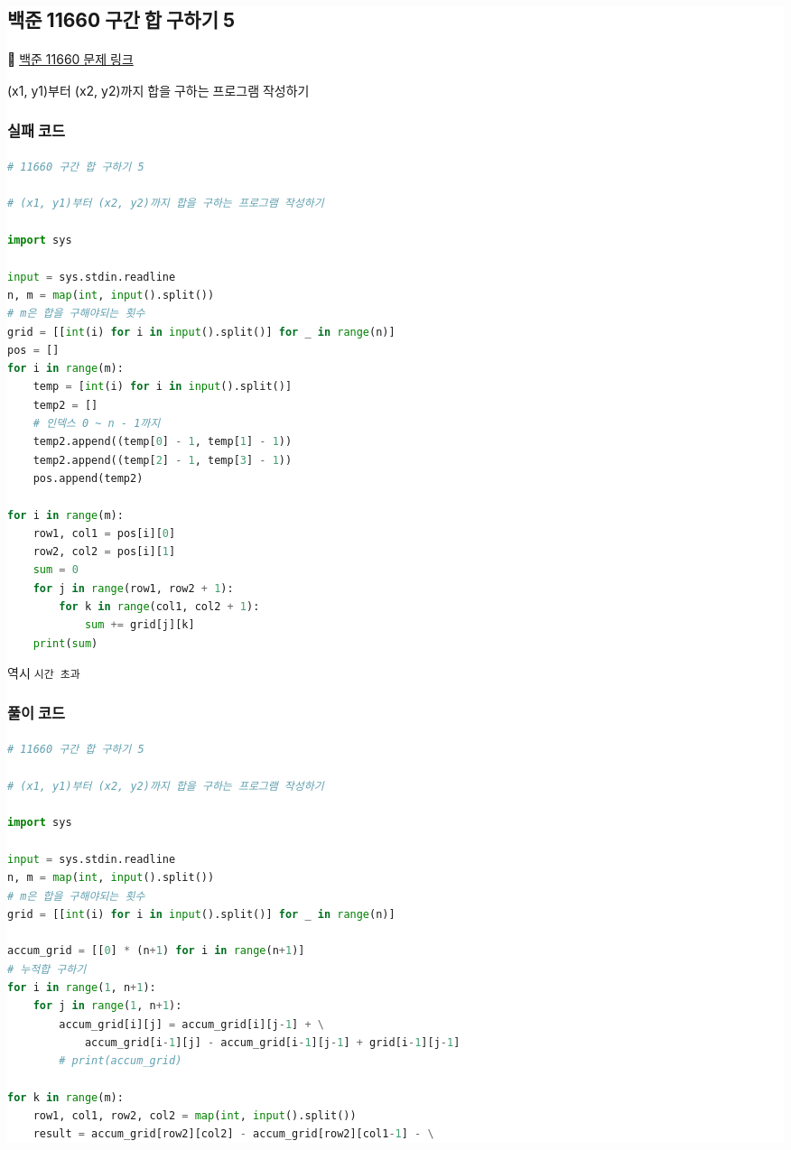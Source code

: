 ## 백준 11660 구간 합 구하기 5

📌 [백준 11660 문제 링크](https://www.acmicpc.net/problem/11660) <br>

(x1, y1)부터 (x2, y2)까지 합을 구하는 프로그램 작성하기

### 실패 코드

```python
# 11660 구간 합 구하기 5

# (x1, y1)부터 (x2, y2)까지 합을 구하는 프로그램 작성하기

import sys

input = sys.stdin.readline
n, m = map(int, input().split())
# m은 합을 구해야되는 횟수
grid = [[int(i) for i in input().split()] for _ in range(n)]
pos = []
for i in range(m):
    temp = [int(i) for i in input().split()]
    temp2 = []
    # 인덱스 0 ~ n - 1까지
    temp2.append((temp[0] - 1, temp[1] - 1))
    temp2.append((temp[2] - 1, temp[3] - 1))
    pos.append(temp2)

for i in range(m):
    row1, col1 = pos[i][0]
    row2, col2 = pos[i][1]
    sum = 0
    for j in range(row1, row2 + 1):
        for k in range(col1, col2 + 1):
            sum += grid[j][k]
    print(sum)
```

역시 `시간 초과` <br>

### 풀이 코드

```python
# 11660 구간 합 구하기 5

# (x1, y1)부터 (x2, y2)까지 합을 구하는 프로그램 작성하기

import sys

input = sys.stdin.readline
n, m = map(int, input().split())
# m은 합을 구해야되는 횟수
grid = [[int(i) for i in input().split()] for _ in range(n)]

accum_grid = [[0] * (n+1) for i in range(n+1)]
# 누적합 구하기
for i in range(1, n+1):
    for j in range(1, n+1):
        accum_grid[i][j] = accum_grid[i][j-1] + \
            accum_grid[i-1][j] - accum_grid[i-1][j-1] + grid[i-1][j-1]
        # print(accum_grid)

for k in range(m):
    row1, col1, row2, col2 = map(int, input().split())
    result = accum_grid[row2][col2] - accum_grid[row2][col1-1] - \
```